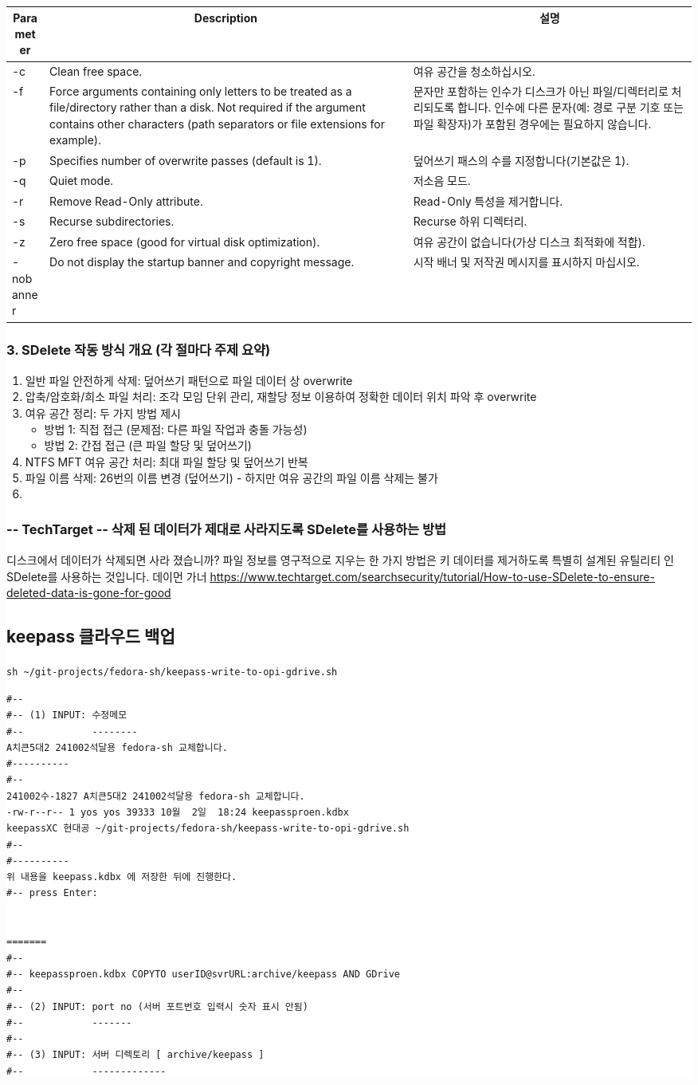 | Parameter	| Description | 설명 |
|----|----|----|
| -c	| Clean free space. | 여유 공간을 청소하십시오. |
| -f	| Force arguments containing only letters to be treated as a file/directory rather than a disk. Not required if the argument contains other characters (path separators or file extensions for example). | 문자만 포함하는 인수가 디스크가 아닌 파일/디렉터리로 처리되도록 합니다. 인수에 다른 문자(예: 경로 구분 기호 또는 파일 확장자)가 포함된 경우에는 필요하지 않습니다. |
| -p	| Specifies number of overwrite passes (default is 1). | 덮어쓰기 패스의 수를 지정합니다(기본값은 1). |
| -q	| Quiet mode. | 저소음 모드. |
| -r	| Remove Read-Only attribute. | Read-Only 특성을 제거합니다. |
| -s	| Recurse subdirectories. | Recurse 하위 디렉터리. |
| -z	| Zero free space (good for virtual disk optimization). | 여유 공간이 없습니다(가상 디스크 최적화에 적합). |
| -nobanner	| Do not display the startup banner and copyright message. | 시작 배너 및 저작권 메시지를 표시하지 마십시오. |


### 3. SDelete 작동 방식 개요 (각 절마다 주제 요약)

1. 일반 파일 안전하게 삭제: 덮어쓰기 패턴으로 파일 데이터 상 overwrite
1. 압축/암호화/희소 파일 처리: 조각 모임 단위 관리, 재할당 정보 이용하여 정확한 데이터 위치 파악 후 overwrite
1. 여유 공간 정리: 두 가지 방법 제시
	- 방법 1: 직접 접근 (문제점: 다른 파일 작업과 충돌 가능성)
	- 방법 2: 간접 접근 (큰 파일 할당 및 덮어쓰기)
1. NTFS MFT 여유 공간 처리: 최대 파일 할당 및 덮어쓰기 반복
1. 파일 이름 삭제: 26번의 이름 변경 (덮어쓰기) - 하지만 여유 공간의 파일 이름 삭제는 불가
1. 

### -- TechTarget -- 삭제 된 데이터가 제대로 사라지도록 SDelete를 사용하는 방법

디스크에서 데이터가 삭제되면 사라 졌습니까? 파일 정보를 영구적으로 지우는 한 가지 방법은 키 데이터를 제거하도록 특별히 설계된 유틸리티 인 SDelete를 사용하는 것입니다. 데이먼 가너
https://www.techtarget.com/searchsecurity/tutorial/How-to-use-SDelete-to-ensure-deleted-data-is-gone-for-good

## keepass 클라우드 백업

`sh ~/git-projects/fedora-sh/keepass-write-to-opi-gdrive.sh`
```
#--
#-- (1) INPUT: 수정메모
#--            --------
A치큰5대2 241002석달용 fedora-sh 교체합니다.
#----------
#--
241002수-1827 A치큰5대2 241002석달용 fedora-sh 교체합니다.
-rw-r--r-- 1 yos yos 39333 10월  2일  18:24 keepassproen.kdbx
keepassXC 현대공 ~/git-projects/fedora-sh/keepass-write-to-opi-gdrive.sh
#--
#----------
위 내용을 keepass.kdbx 에 저장한 뒤에 진행한다.
#-- press Enter:


=======
#--
#-- keepassproen.kdbx COPYTO userID@svrURL:archive/keepass AND GDrive
#--
#-- (2) INPUT: port no (서버 포트번호 입력시 숫자 표시 안됨)
#--            -------
#--
#-- (3) INPUT: 서버 디렉토리 [ archive/keepass ]
#--            -------------

```